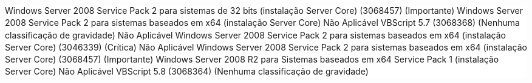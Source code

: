 </td>
<td style="border:1px solid black;">
Windows Server 2008 Service Pack 2 para sistemas de 32 bits (instalação Server Core)  
(3068457)  
(Importante)

</td>
</tr>
<tr>
<td style="border:1px solid black;">
Windows Server 2008 Service Pack 2 para sistemas baseados em x64 (instalação Server Core)

</td>
<td style="border:1px solid black;">
Não Aplicável

</td>
<td style="border:1px solid black;">
VBScript 5.7  
(3068368)  
(Nenhuma classificação de gravidade)

</td>
<td style="border:1px solid black;">
Não Aplicável

</td>
<td style="border:1px solid black;">
Windows Server 2008 Service Pack 2 para sistemas baseados em x64 (instalação Server Core)  
(3046339)  
(Crítica)

</td>
<td style="border:1px solid black;">
Não Aplicável

</td>
<td style="border:1px solid black;">
Windows Server 2008 Service Pack 2 para sistemas baseados em x64 (instalação Server Core)  
(3068457)  
(Importante)

</td>
</tr>
<tr>
<td style="border:1px solid black;">
Windows Server 2008 R2 para Sistemas baseados em x64 Service Pack 1 (instalação Server Core)

</td>
<td style="border:1px solid black;">
Não Aplicável

</td>
<td style="border:1px solid black;">
VBScript 5.8  
(3068364)  
(Nenhuma classificação de gravidade)
